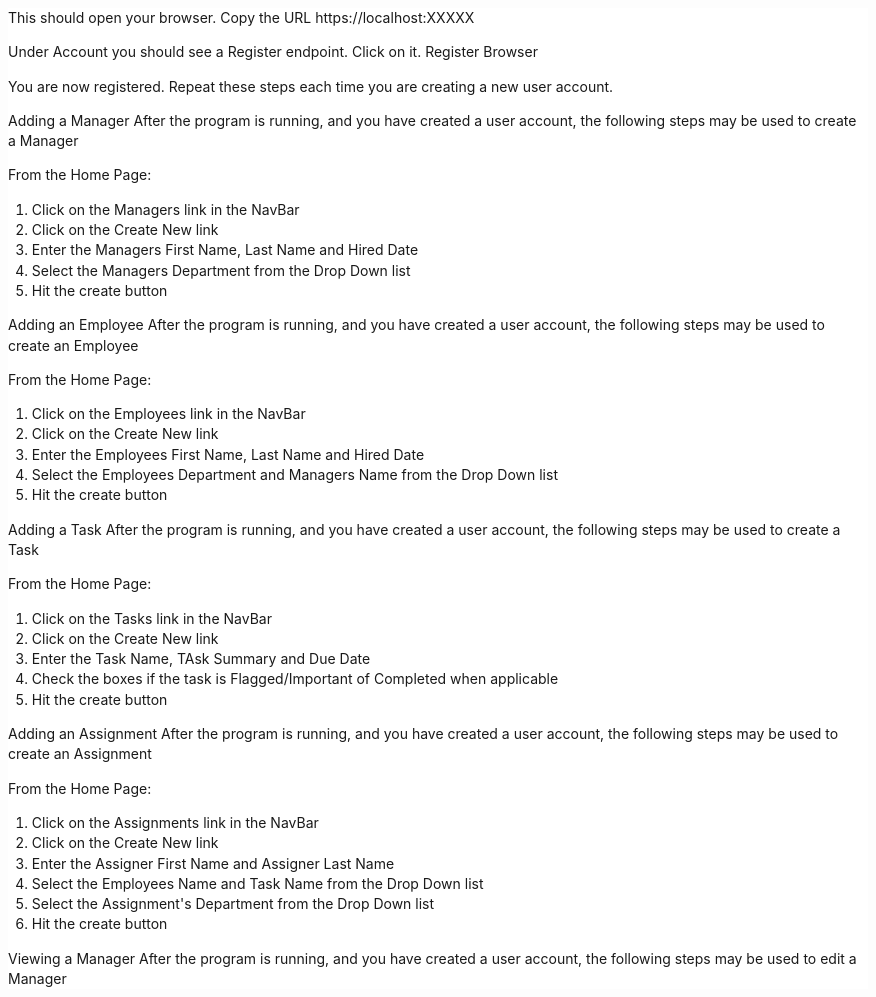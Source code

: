 This should open your browser.
Copy the URL https://localhost:XXXXX

Under Account you should see a Register endpoint. Click on it.
Register Browser

You are now registered. Repeat these steps each time you are creating a new user account.


Adding a Manager
After the program is running, and you have created a user account, the following steps may be used to create a Manager

From the Home Page:
1.  Click on the Managers link in the NavBar
2.  Click on the Create New link
3.  Enter the Managers First Name, Last Name and Hired Date
4.  Select the Managers Department from the Drop Down list
5.  Hit the create button

Adding an Employee
After the program is running, and you have created a user account, the following steps may be used to create an Employee

From the Home Page:
1.  Click on the Employees link in the NavBar
2.  Click on the Create New link
3.  Enter the Employees First Name, Last Name and Hired Date
4.  Select the Employees Department and Managers Name from the Drop Down list
5.  Hit the create button

Adding a Task
After the program is running, and you have created a user account, the following steps may be used to create a Task

From the Home Page:
1.  Click on the Tasks link in the NavBar
2.  Click on the Create New link
3.  Enter the Task Name, TAsk Summary and Due Date
4.  Check the boxes if the task is Flagged/Important of Completed when applicable
5.  Hit the create button

Adding an Assignment
After the program is running, and you have created a user account, the following steps may be used to create an Assignment

From the Home Page:
1.  Click on the Assignments link in the NavBar
2.  Click on the Create New link 
3.  Enter the Assigner First Name and Assigner Last Name
4.  Select the Employees Name and Task Name from the Drop Down list
5.  Select the Assignment's Department from the Drop Down list
6.  Hit the create button

Viewing a Manager
After the program is running, and you have created a user account, the following steps may be used to edit a Manager
